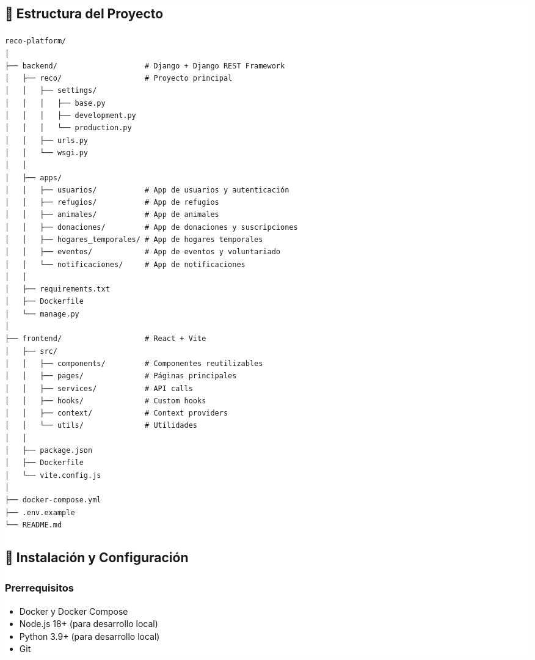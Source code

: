 ## 📁 Estructura del Proyecto

```
reco-platform/
│
├── backend/                    # Django + Django REST Framework
│   ├── reco/                   # Proyecto principal
│   │   ├── settings/
│   │   │   ├── base.py
│   │   │   ├── development.py
│   │   │   └── production.py
│   │   ├── urls.py
│   │   └── wsgi.py
│   │
│   ├── apps/
│   │   ├── usuarios/           # App de usuarios y autenticación
│   │   ├── refugios/           # App de refugios
│   │   ├── animales/           # App de animales
│   │   ├── donaciones/         # App de donaciones y suscripciones
│   │   ├── hogares_temporales/ # App de hogares temporales
│   │   ├── eventos/            # App de eventos y voluntariado
│   │   └── notificaciones/     # App de notificaciones
│   │
│   ├── requirements.txt
│   ├── Dockerfile
│   └── manage.py
│
├── frontend/                   # React + Vite
│   ├── src/
│   │   ├── components/         # Componentes reutilizables
│   │   ├── pages/              # Páginas principales
│   │   ├── services/           # API calls
│   │   ├── hooks/              # Custom hooks
│   │   ├── context/            # Context providers
│   │   └── utils/              # Utilidades
│   │
│   ├── package.json
│   ├── Dockerfile
│   └── vite.config.js
│
├── docker-compose.yml
├── .env.example
└── README.md
```

## 🚀 Instalación y Configuración

### Prerrequisitos

- Docker y Docker Compose
- Node.js 18+ (para desarrollo local)
- Python 3.9+ (para desarrollo local)
- Git
